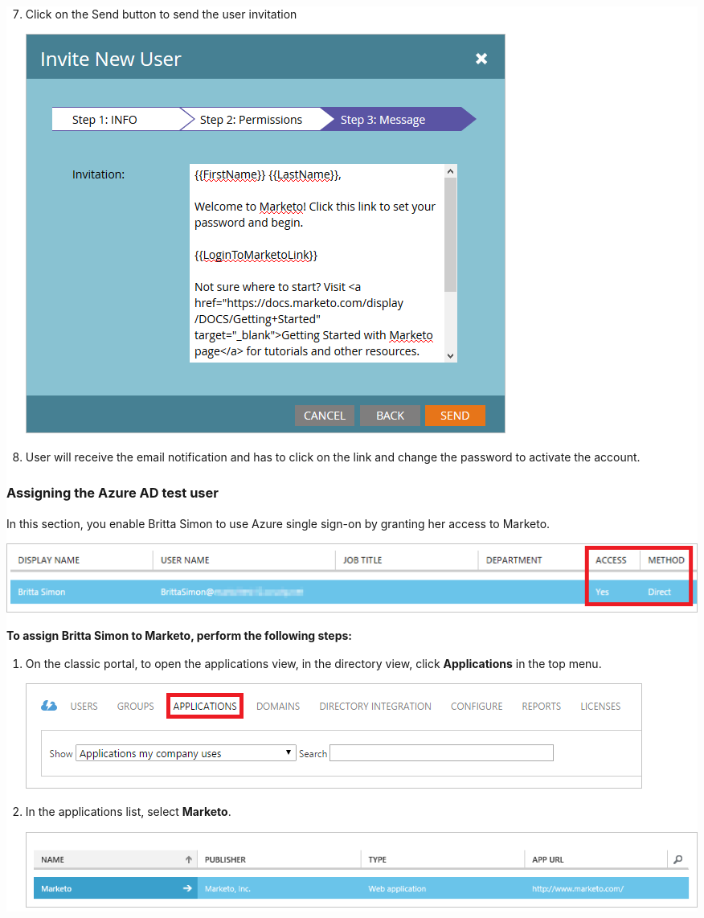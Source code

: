 7. Click on the Send button to send the user invitation

	![Configure Single Sign-On](./media/active-directory-saas-marketo-tutorial/tutorial_marketo_18.png)

8. User will receive the email notification and has to click on the link and change the password to activate the account. 


### Assigning the Azure AD test user

In this section, you enable Britta Simon to use Azure single sign-on by granting her access to Marketo.

![Assign User][200] 

**To assign Britta Simon to Marketo, perform the following steps:**

1. On the classic portal, to open the applications view, in the directory view, click **Applications** in the top menu.

	![Assign User][201] 

2. In the applications list, select **Marketo**.

	![Configure Single Sign-On](./media/active-directory-saas-marketo-tutorial/tutorial_marketo_50.png) 


[1]: ./media/active-directory-saas-marketo-tutorial/tutorial_general_01.png
[2]: ./media/active-directory-saas-marketo-tutorial/tutorial_general_02.png
[3]: ./media/active-directory-saas-marketo-tutorial/tutorial_general_03.png
[4]: ./media/active-directory-saas-marketo-tutorial/tutorial_general_04.png
[6]: ./media/active-directory-saas-marketo-tutorial/tutorial_general_05.png
[10]: ./media/active-directory-saas-marketo-tutorial/tutorial_general_06.png
[11]: ./media/active-directory-saas-marketo-tutorial/tutorial_general_07.png
[20]: ./media/active-directory-saas-marketo-tutorial/tutorial_general_100.png
[200]: ./media/active-directory-saas-marketo-tutorial/tutorial_general_200.png
[201]: ./media/active-directory-saas-marketo-tutorial/tutorial_general_201.png
[203]: ./media/active-directory-saas-marketo-tutorial/tutorial_general_203.png
[204]: ./media/active-directory-saas-marketo-tutorial/tutorial_general_204.png
[205]: ./media/active-directory-saas-marketo-tutorial/tutorial_general_205.png